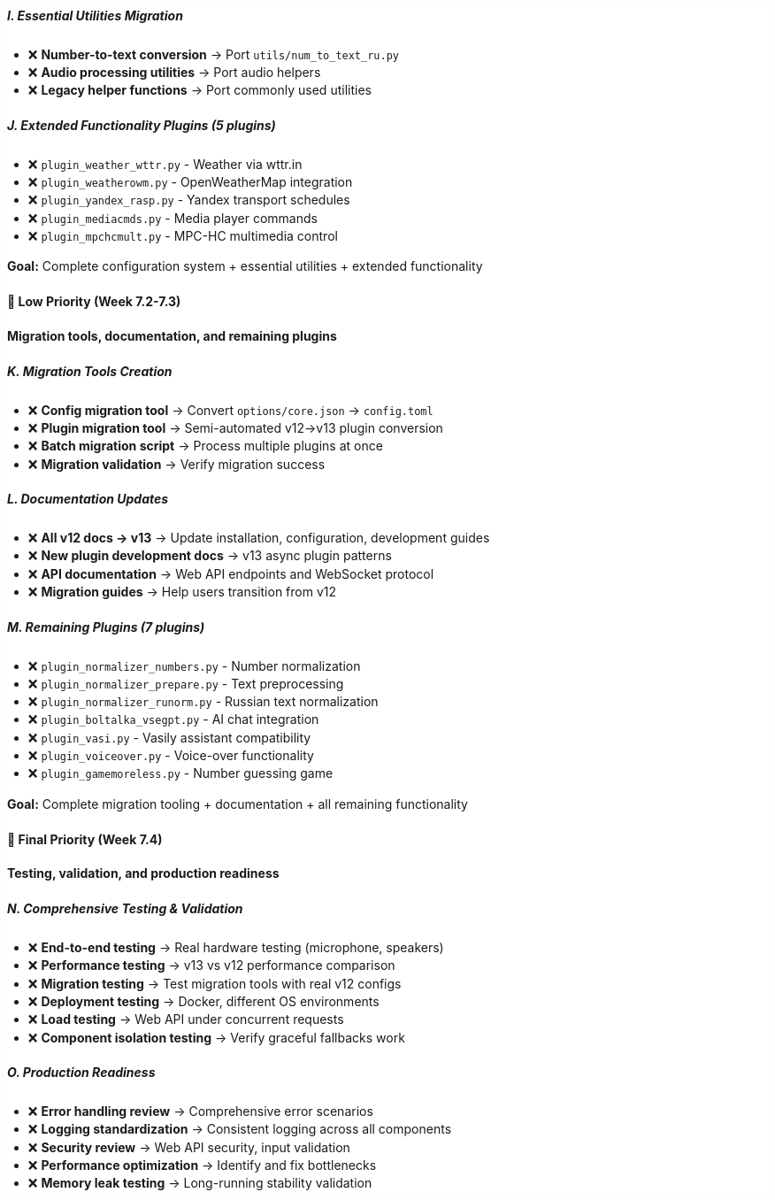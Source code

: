 ##### **I. Essential Utilities Migration**
- ❌ **Number-to-text conversion** → Port `utils/num_to_text_ru.py`
- ❌ **Audio processing utilities** → Port audio helpers
- ❌ **Legacy helper functions** → Port commonly used utilities

##### **J. Extended Functionality Plugins (5 plugins)**
- ❌ `plugin_weather_wttr.py` - Weather via wttr.in
- ❌ `plugin_weatherowm.py` - OpenWeatherMap integration
- ❌ `plugin_yandex_rasp.py` - Yandex transport schedules
- ❌ `plugin_mediacmds.py` - Media player commands
- ❌ `plugin_mpchcmult.py` - MPC-HC multimedia control

**Goal:** Complete configuration system + essential utilities + extended functionality

#### **📝 Low Priority (Week 7.2-7.3)**
**Migration tools, documentation, and remaining plugins**

##### **K. Migration Tools Creation**
- ❌ **Config migration tool** → Convert `options/core.json` → `config.toml`
- ❌ **Plugin migration tool** → Semi-automated v12→v13 plugin conversion
- ❌ **Batch migration script** → Process multiple plugins at once
- ❌ **Migration validation** → Verify migration success

##### **L. Documentation Updates**
- ❌ **All v12 docs → v13** → Update installation, configuration, development guides
- ❌ **New plugin development docs** → v13 async plugin patterns
- ❌ **API documentation** → Web API endpoints and WebSocket protocol
- ❌ **Migration guides** → Help users transition from v12

##### **M. Remaining Plugins (7 plugins)**
- ❌ `plugin_normalizer_numbers.py` - Number normalization
- ❌ `plugin_normalizer_prepare.py` - Text preprocessing
- ❌ `plugin_normalizer_runorm.py` - Russian text normalization
- ❌ `plugin_boltalka_vsegpt.py` - AI chat integration
- ❌ `plugin_vasi.py` - Vasily assistant compatibility
- ❌ `plugin_voiceover.py` - Voice-over functionality
- ❌ `plugin_gamemoreless.py` - Number guessing game

**Goal:** Complete migration tooling + documentation + all remaining functionality

#### **🧪 Final Priority (Week 7.4)**
**Testing, validation, and production readiness**

##### **N. Comprehensive Testing & Validation**
- ❌ **End-to-end testing** → Real hardware testing (microphone, speakers)
- ❌ **Performance testing** → v13 vs v12 performance comparison
- ❌ **Migration testing** → Test migration tools with real v12 configs
- ❌ **Deployment testing** → Docker, different OS environments
- ❌ **Load testing** → Web API under concurrent requests
- ❌ **Component isolation testing** → Verify graceful fallbacks work

##### **O. Production Readiness**
- ❌ **Error handling review** → Comprehensive error scenarios
- ❌ **Logging standardization** → Consistent logging across all components
- ❌ **Security review** → Web API security, input validation
- ❌ **Performance optimization** → Identify and fix bottlenecks
- ❌ **Memory leak testing** → Long-running stability validation

